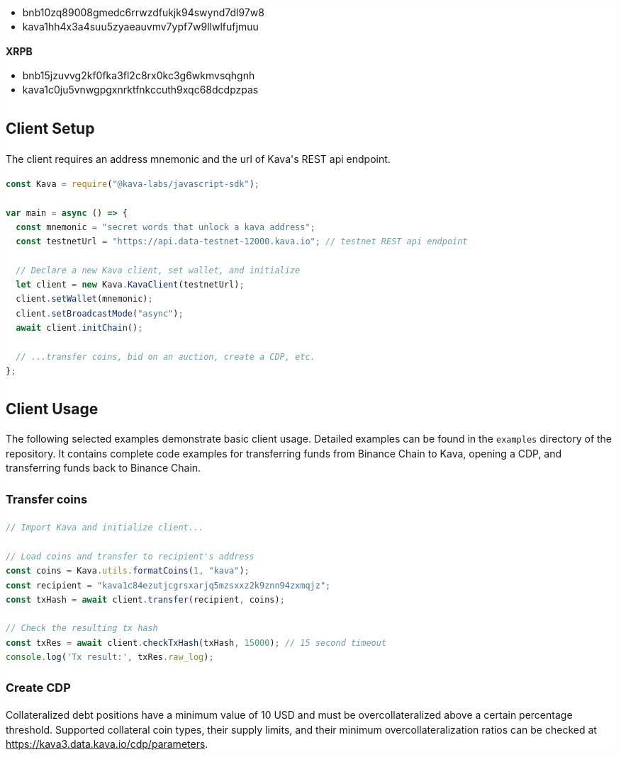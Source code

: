 - bnb10zq89008gmedc6rrwzdfukjk94swynd7dl97w8
- kava1hh4x3a4suu5zyaeauvmv7ypf7w9llwlfufjmuu

**XRPB**

- bnb15jzuvvg2kf0fka3fl2c8rx0kc3g6wkmvsqhgnh
- kava1c0ju5vnwgpgxnrktfnkccuth9xqc68dcdpzpas


## Client Setup

The client requires an address mnemonic and the url of Kava's REST api endpoint.

```javascript
const Kava = require("@kava-labs/javascript-sdk");

var main = async () => {
  const mnemonic = "secret words that unlock a kava address";
  const testnetUrl = "https://api.data-testnet-12000.kava.io"; // testnet REST api endpoint

  // Declare a new Kava client, set wallet, and initialize
  let client = new Kava.KavaClient(testnetUrl);
  client.setWallet(mnemonic);
  client.setBroadcastMode("async");
  await client.initChain();

  // ...transfer coins, bid on an auction, create a CDP, etc.
};
```

## Client Usage

The following selected examples demonstrate basic client usage. Detailed examples can be found in the `examples` directory of the repository. It contains complete code examples for transferring funds from Binance Chain to Kava, opening a CDP, and transferring funds back to Binance Chain.

### Transfer coins

```javascript
// Import Kava and initialize client...

// Load coins and transfer to recipient's address
const coins = Kava.utils.formatCoins(1, "kava");
const recipient = "kava1c84ezutjcgrsxarjq5mzsxxz2k9znn94zxmqjz";
const txHash = await client.transfer(recipient, coins);

// Check the resulting tx hash
const txRes = await client.checkTxHash(txHash, 15000); // 15 second timeout
console.log('Tx result:', txRes.raw_log);
```

### Create CDP

Collateralized debt positions have a minimum value of 10 USD and must be overcollateralized above a certain percentage threshold. Supported collateral coin types, their supply limits, and their minimum overcollateralization ratios can be checked at https://kava3.data.kava.io/cdp/parameters.
